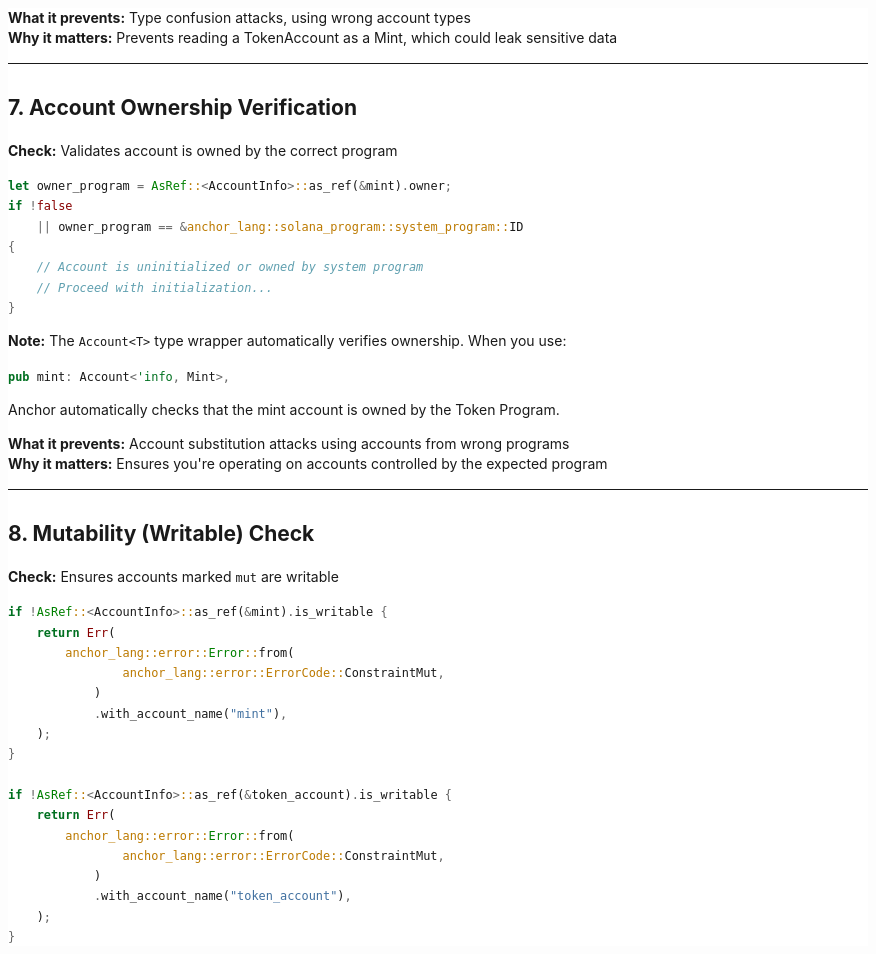 **What it prevents:** Type confusion attacks, using wrong account types  
**Why it matters:** Prevents reading a TokenAccount as a Mint, which could leak sensitive data

---

## 7. Account Ownership Verification

**Check:** Validates account is owned by the correct program

```rust
let owner_program = AsRef::<AccountInfo>::as_ref(&mint).owner;
if !false
    || owner_program == &anchor_lang::solana_program::system_program::ID
{
    // Account is uninitialized or owned by system program
    // Proceed with initialization...
}
```

**Note:** The `Account<T>` type wrapper automatically verifies ownership. When you use:

```rust
pub mint: Account<'info, Mint>,
```

Anchor automatically checks that the mint account is owned by the Token Program.

**What it prevents:** Account substitution attacks using accounts from wrong programs  
**Why it matters:** Ensures you're operating on accounts controlled by the expected program

---

## 8. Mutability (Writable) Check

**Check:** Ensures accounts marked `mut` are writable

```rust
if !AsRef::<AccountInfo>::as_ref(&mint).is_writable {
    return Err(
        anchor_lang::error::Error::from(
                anchor_lang::error::ErrorCode::ConstraintMut,
            )
            .with_account_name("mint"),
    );
}

if !AsRef::<AccountInfo>::as_ref(&token_account).is_writable {
    return Err(
        anchor_lang::error::Error::from(
                anchor_lang::error::ErrorCode::ConstraintMut,
            )
            .with_account_name("token_account"),
    );
}
```
